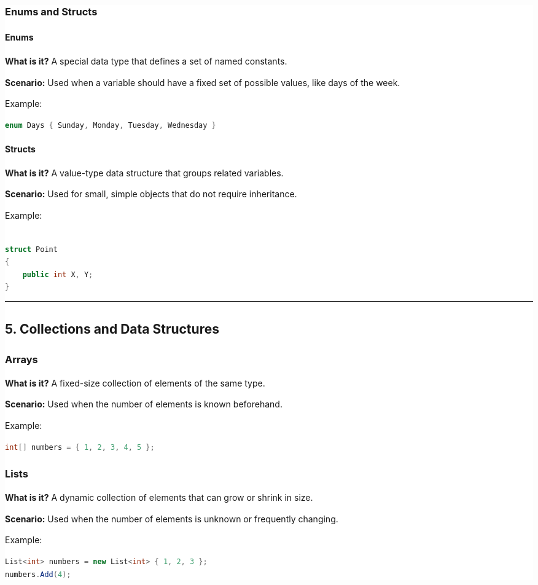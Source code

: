 ### **Enums and Structs**
#### **Enums**
**What is it?**
A special data type that defines a set of named constants.

**Scenario:** Used when a variable should have a fixed set of possible values, like days of the week.

Example:
```csharp
enum Days { Sunday, Monday, Tuesday, Wednesday }
```

#### **Structs**
**What is it?**
A value-type data structure that groups related variables.

**Scenario:** Used for small, simple objects that do not require inheritance.

Example:

```csharp

struct Point
{
    public int X, Y;
}
```
---

## **5. Collections and Data Structures**

### **Arrays**
**What is it?**
A fixed-size collection of elements of the same type.

**Scenario:** Used when the number of elements is known beforehand.

Example:
```csharp
int[] numbers = { 1, 2, 3, 4, 5 };
```

### **Lists**
**What is it?**
A dynamic collection of elements that can grow or shrink in size.

**Scenario:** Used when the number of elements is unknown or frequently changing.

Example:
```csharp
List<int> numbers = new List<int> { 1, 2, 3 };
numbers.Add(4);
```

